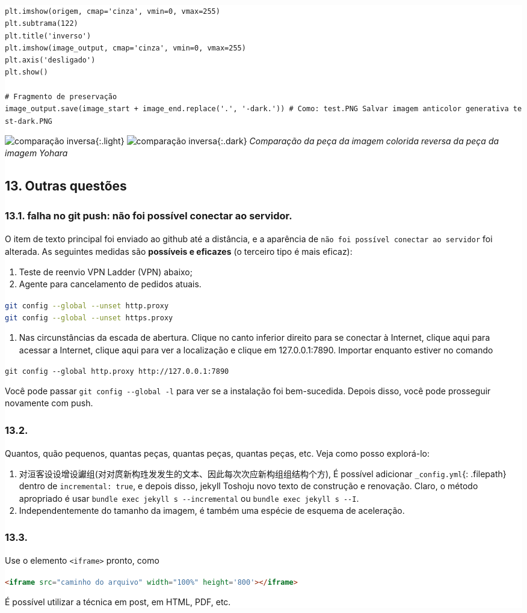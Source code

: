 ```píton
plt.imshow(origem, cmap='cinza', vmin=0, vmax=255)
plt.subtrama(122)
plt.title('inverso')
plt.imshow(image_output, cmap='cinza', vmin=0, vmax=255)
plt.axis('desligado')
plt.show()

# Fragmento de preservação
image_output.save(image_start + image_end.replace('.', '-dark.')) # Como: test.PNG Salvar imagem anticolor generativa test-dark.PNG
````
![comparação inversa](inverse.png){:.light}
![comparação inversa](inverse-dark.png){:.dark}
_Comparação da peça da imagem colorida reversa da peça da imagem Yohara_


## 13. Outras questões
### 13.1. falha no git push: não foi possível conectar ao servidor.
O item de texto principal foi enviado ao github até a distância, e a aparência de `não foi possível conectar ao servidor` foi alterada. As seguintes medidas são **possíveis e eficazes** (o terceiro tipo é mais eficaz):

1. Teste de reenvio VPN Ladder (VPN) abaixo;
2. Agente para cancelamento de pedidos atuais.
```bash
git config --global --unset http.proxy
git config --global --unset https.proxy
````
1. Nas circunstâncias da escada de abertura. Clique no canto inferior direito para se conectar à Internet, clique aqui para acessar a Internet, clique aqui para ver a localização e clique em 127.0.0.1:7890. Importar enquanto estiver no comando
```concha
git config --global http.proxy http://127.0.0.1:7890
````

Você pode passar `git config --global -l` para ver se a instalação foi bem-sucedida. Depois disso, você pode prosseguir novamente com push.

### 13.2.
Quantos, quão pequenos, quantas peças, quantas peças, quantas peças, etc. Veja como posso explorá-lo:

1. 对洹客设设增设讞组(对对庹新构珄发发生的文本、因此每次次应新构组组结构个方),
É possível adicionar `_config.yml`{: .filepath} dentro de `incremental: true`, e depois disso, jekyll Toshoju novo texto de construção e renovação. Claro, o método apropriado é usar `bundle exec jekyll s --incremental` ou `bundle exec jekyll s --I`.
2. Independentemente do tamanho da imagem, é também uma espécie de esquema de aceleração.

### 13.3.
Use o elemento `<iframe>` pronto, como
```html
<iframe src="caminho do arquivo" width="100%" height='800'></iframe>
````
É possível utilizar a técnica em post, em HTML, PDF, etc.
